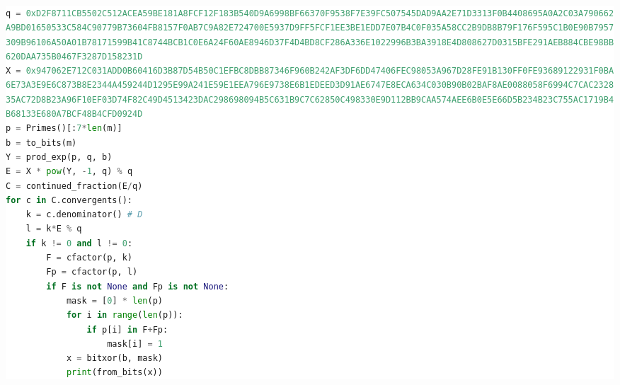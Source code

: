 ```python
q = 0xD2F8711CB5502C512ACEA59BE181A8FCF12F183B540D9A6998BF66370F9538F7E39FC507545DAD9AA2E71D3313F0B4408695A0A2C03A790662A9BD01650533C584C90779B73604FB8157F0AB7C9A82E724700E5937D9FF5FCF1EE3BE1EDD7E07B4C0F035A58CC2B9DB8B79F176F595C1B0E90B7957309B96106A50A01B78171599B41C8744BCB1C0E6A24F60AE8946D37F4D4BD8CF286A336E1022996B3BA3918E4D808627D0315BFE291AEB884CBE98BB620DAA735B0467F3287D158231D
X = 0x947062E712C031ADD0B60416D3B87D54B50C1EFBC8DBB87346F960B242AF3DF6DD47406FEC98053A967D28FE91B130FF0FE93689122931F0BA6E73A3E9E6C873B8E2344A459244D1295E99A241E59E1EEA796E9738E6B1EDEED3D91AE6747E8ECA634C030B90B02BAF8AE0088058F6994C7CAC232835AC72D8B23A96F10EF03D74F82C49D4513423DAC298698094B5C631B9C7C62850C498330E9D112BB9CAA574AEE6B0E5E66D5B234B23C755AC1719B4B68133E680A7BCF48B4CFD0924D
p = Primes()[:7*len(m)]
b = to_bits(m)
Y = prod_exp(p, q, b)
E = X * pow(Y, -1, q) % q
C = continued_fraction(E/q)
for c in C.convergents():
    k = c.denominator() # D
    l = k*E % q
    if k != 0 and l != 0:
        F = cfactor(p, k)
        Fp = cfactor(p, l)
        if F is not None and Fp is not None:
            mask = [0] * len(p)
            for i in range(len(p)):
                if p[i] in F+Fp:
                    mask[i] = 1
            x = bitxor(b, mask)
            print(from_bits(x))
```
